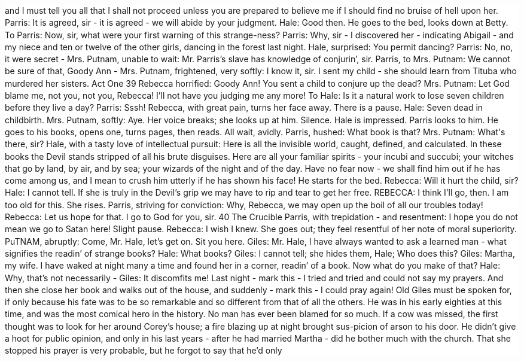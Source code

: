 and I must tell you all that I shall not proceed unless you are prepared to believe me if I
should find no bruise of hell upon her.
Parris: It is agreed, sir - it is agreed - we will abide by your judgment.
Hale: Good then. He goes to the bed, looks down at Betty. To Parris: Now, sir, what
were your first warning of this strange-ness?
Parris: Why, sir - I discovered her - indicating Abigail - and my niece and ten or twelve
of the other girls, dancing in the forest last night.
Hale, surprised: You permit dancing?
Parris: No, no, it were secret -
Mrs. Putnam, unable to wait: Mr. Parris’s slave has knowledge of conjurin’, sir.
Parris, to Mrs. Putnam: We cannot be sure of that, Goody Ann -
Mrs. Putnam, frightened, very softly: I know it, sir. I sent my child - she should learn
from Tituba who murdered her sisters.
Act One 39
Rebecca horrified: Goody Ann! You sent a child to conjure up the dead?
Mrs. Putnam: Let God blame me, not you, not you, Rebecca! I’ll not have you
judging me any more! To Hale: Is it a natural work to lose seven children
before they live a day?
Parris: Sssh!
Rebecca, with great pain, turns her face away. There is a pause.
Hale: Seven dead in childbirth.
Mrs. Putnam, softly: Aye. Her voice breaks; she looks up at him. Silence. Hale
is impressed. Parris looks to him. He goes to his books, opens one, turns pages,
then reads. All wait, avidly.
Parris, hushed: What book is that?
Mrs. Putnam: What's there, sir?
Hale, with a tasty love of intellectual pursuit: Here is all the invisible world,
caught, defined, and calculated. In these books the Devil stands stripped of all
his brute disguises. Here are all your familiar spirits - your incubi and succubi;
your witches that go by land, by air, and by sea; your wizards of the night and
of the day. Have no fear now - we shall find him out if he has come among us,
and I mean to crush him utterly if he has shown his face! He starts for the bed.
Rebecca: Will it hurt the child, sir?
Hale: I cannot tell. If she is truly in the Devil’s grip we may have to rip and tear
to get her free.
REBECCA: I think I’ll go, then. I am too old for this. She rises.
Parris, striving for conviction: Why, Rebecca, we may open up the boil of all
our troubles today!
Rebecca: Let us hope for that. I go to God for you, sir.
40 The Crucible
Parris, with trepidation - and resentment: I hope you do not mean we go to
Satan here! Slight pause.
Rebecca: I wish I knew. She goes out; they feel resentful of her note of moral
superiority.
PuTNAM, abruptly: Come, Mr. Hale, let’s get on. Sit you here.
Giles: Mr. Hale, I have always wanted to ask a learned man - what signifies the
readin’ of strange books?
Hale: What books?
Giles: I cannot tell; she hides them, Hale; Who does
this?
Giles: Martha, my wife. I have waked at night many a time and found her in a
corner, readin’ of a book. Now what do you make of that?
Hale: Why, that’s not necessarily -
Giles: It discomfits me! Last night - mark this - I tried and tried and could not
say my prayers. And then she close her book and walks out of the house, and
suddenly - mark this - I could pray again!
Old Giles must be spoken for, if only because his fate was to be so
remarkable and so different from that of all the others. He was in his early
eighties at this time, and was the most comical hero in the history. No man has
ever been blamed for so much. If a cow was missed, the first thought was to
look for her around Corey’s house; a fire blazing up at night brought sus-picion
of arson to his door. He didn’t give a hoot for public opinion, and only in his
last years - after he had married Martha - did he bother much with the church.
That she stopped his prayer is very probable, but he forgot to say that he’d only